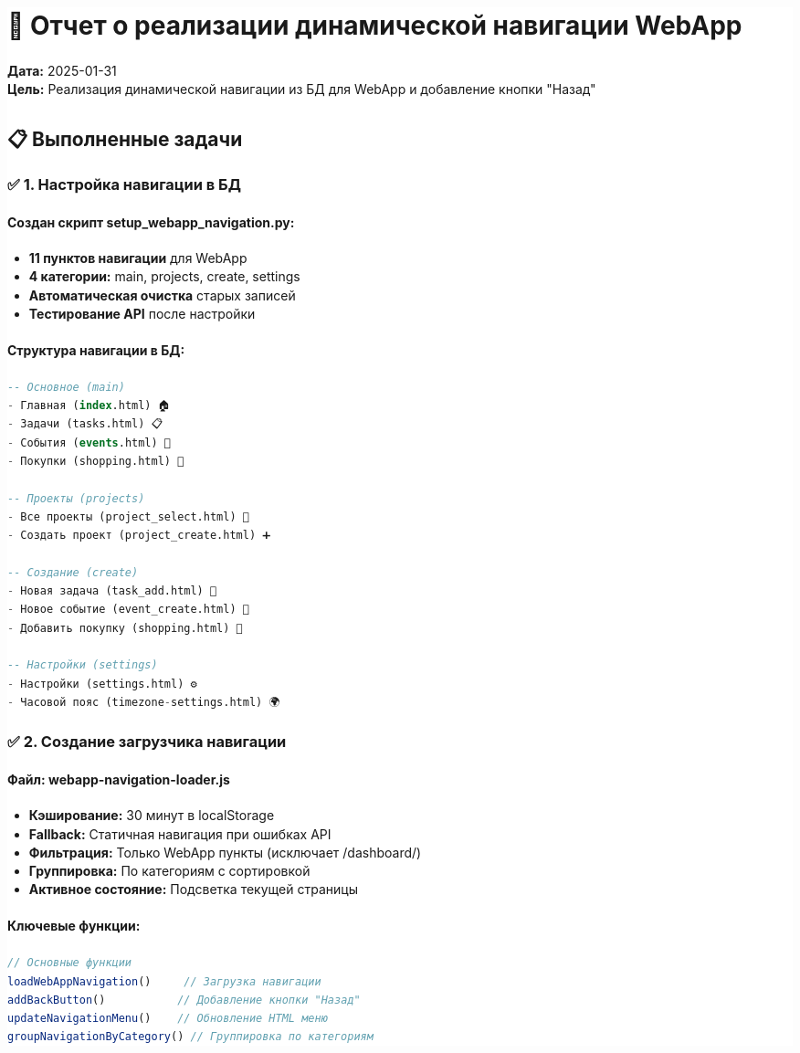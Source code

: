 # 🧭 Отчет о реализации динамической навигации WebApp

**Дата:** 2025-01-31  
**Цель:** Реализация динамической навигации из БД для WebApp и добавление кнопки "Назад"

## 📋 Выполненные задачи

### ✅ 1. Настройка навигации в БД

#### Создан скрипт setup_webapp_navigation.py:
- **11 пунктов навигации** для WebApp
- **4 категории:** main, projects, create, settings
- **Автоматическая очистка** старых записей
- **Тестирование API** после настройки

#### Структура навигации в БД:
```sql
-- Основное (main)
- Главная (index.html) 🏠
- Задачи (tasks.html) 📋  
- События (events.html) 📅
- Покупки (shopping.html) 🛒

-- Проекты (projects)
- Все проекты (project_select.html) 📁
- Создать проект (project_create.html) ➕

-- Создание (create)
- Новая задача (task_add.html) 📝
- Новое событие (event_create.html) 📅
- Добавить покупку (shopping.html) 🛒

-- Настройки (settings)
- Настройки (settings.html) ⚙️
- Часовой пояс (timezone-settings.html) 🌍
```

### ✅ 2. Создание загрузчика навигации

#### Файл: webapp-navigation-loader.js
- **Кэширование:** 30 минут в localStorage
- **Fallback:** Статичная навигация при ошибках API
- **Фильтрация:** Только WebApp пункты (исключает /dashboard/)
- **Группировка:** По категориям с сортировкой
- **Активное состояние:** Подсветка текущей страницы

#### Ключевые функции:
```javascript
// Основные функции
loadWebAppNavigation()     // Загрузка навигации
addBackButton()           // Добавление кнопки "Назад"
updateNavigationMenu()    // Обновление HTML меню
groupNavigationByCategory() // Группировка по категориям
```
